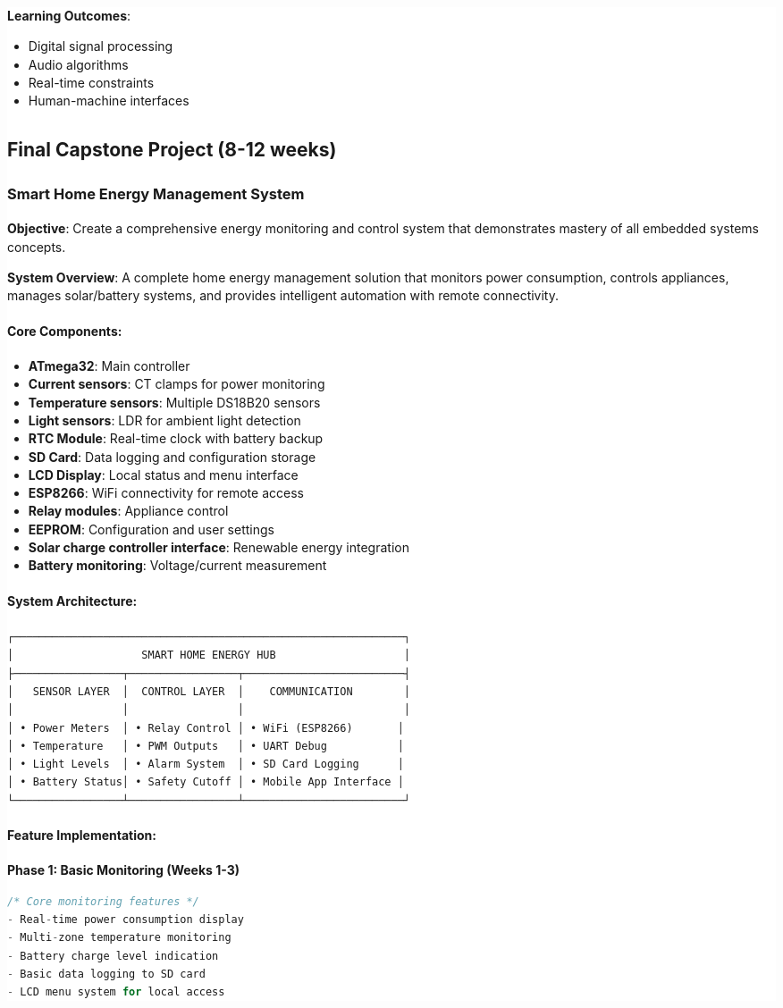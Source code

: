 **Learning Outcomes**:
- Digital signal processing
- Audio algorithms
- Real-time constraints
- Human-machine interfaces

## Final Capstone Project (8-12 weeks)

### Smart Home Energy Management System

**Objective**: Create a comprehensive energy monitoring and control system that demonstrates mastery of all embedded systems concepts.

**System Overview**:
A complete home energy management solution that monitors power consumption, controls appliances, manages solar/battery systems, and provides intelligent automation with remote connectivity.

#### Core Components:
- **ATmega32**: Main controller
- **Current sensors**: CT clamps for power monitoring
- **Temperature sensors**: Multiple DS18B20 sensors
- **Light sensors**: LDR for ambient light detection
- **RTC Module**: Real-time clock with battery backup
- **SD Card**: Data logging and configuration storage
- **LCD Display**: Local status and menu interface
- **ESP8266**: WiFi connectivity for remote access
- **Relay modules**: Appliance control
- **EEPROM**: Configuration and user settings
- **Solar charge controller interface**: Renewable energy integration
- **Battery monitoring**: Voltage/current measurement

#### System Architecture:
```
┌─────────────────────────────────────────────────────────────┐
│                    SMART HOME ENERGY HUB                    │
├─────────────────┬─────────────────┬─────────────────────────┤
│   SENSOR LAYER  │  CONTROL LAYER  │    COMMUNICATION        │
│                 │                 │                         │
│ • Power Meters  │ • Relay Control │ • WiFi (ESP8266)       │
│ • Temperature   │ • PWM Outputs   │ • UART Debug           │
│ • Light Levels  │ • Alarm System  │ • SD Card Logging      │
│ • Battery Status│ • Safety Cutoff │ • Mobile App Interface │
└─────────────────┴─────────────────┴─────────────────────────┘
```

#### Feature Implementation:

**Phase 1: Basic Monitoring (Weeks 1-3)**
```c
/* Core monitoring features */
- Real-time power consumption display
- Multi-zone temperature monitoring
- Battery charge level indication
- Basic data logging to SD card
- LCD menu system for local access
```
